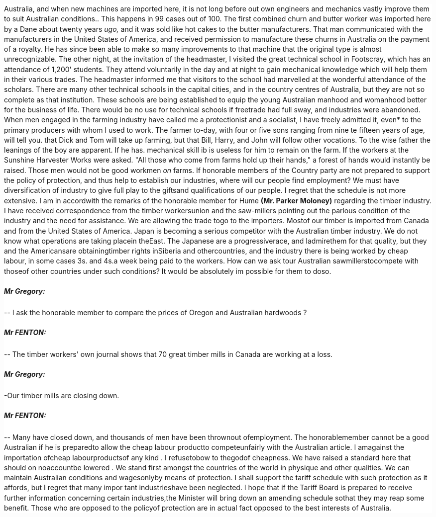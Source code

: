 Australia, and when new machines are imported here, it is not long before out own engineers and mechanics vastly improve them to suit Australian conditions.. This happens in 99 cases out of 100. The first combined churn and butter worker was imported here by a Dane about twenty years  *ugo,*  and it was sold like hot cakes to the butter manufacturers. That man communicated with the manufacturers in the United States of America, and received permission to manufacture these churns in Australia on the payment of a  royalty.  He has since been able to make so many improvements to that machine that the original type is almost unrecognizable. The other night, at the invitation of the headmaster, I visited the great technical school in Footscray, which has an attendance of 1,200' students. They attend voluntarily in the day and at night to gain mechanical knowledge which will help them in their various trades. The headmaster informed me that visitors to the school had marvelled at the wonderful attendance of the scholars. There are many other technical schools in the capital cities, and in the country centres of Australia, but they are not so complete as that institution. These schools are being established to equip the young Australian manhood and womanhood better for the business of life. There would be no use for technical schools if freetrade had full sway, and industries were abandoned. When men engaged in the farming industry have called me a protectionist and a socialist, I have freely admitted it, even* to the primary producers with whom I used to work. The farmer to-day, with four or five sons ranging from nine te fifteen years of age, will tell you. that Dick and Tom will take up farming, but that Bill, Harry, and John will follow other vocations. To the wise father the leanings of the boy are apparent. If he has. mechanical skill ib is useless for him to remain on the farm. If the workers at the Sunshine Harvester Works were asked. "All those who come from farms hold up their hands," a forest of hands would instantly be raised. Those men would not be good workmen  *on*  farms. If honorable members of the Country party are not prepared to support the policy of protection, and thus help to  establish  our industries, where will our people find employment? We must have diversification of industry to give full play to the giftsand qualifications  of  our people. I regret that the schedule is not more extensive. I am in accordwith the remarks  of  the honorable member for Hume  **(Mr. Parker Moloney)**  regarding the timber industry. I have received correspondence from the timber workersunion and the saw-millers pointing out the parlous condition of the industry and the need for assistance. We are allowing the trade togo to the importers. Mostof our timber is imported from Canada and from the United States of America. Japan is becoming a serious competitor with the Australian timber industry. We do not know what operations are taking placein theEast. The Japanese are a progressiverace, and Iadmirethem for that quality, but they and the Americansare obtainingtimber rights inSiberia and othercountries, and the industry there is being worked by cheap labour, in some cases 3s. and 4s.a week being paid to the workers. How can we ask tour  Australian sawmillerstocompete with thoseof other countries under such conditions? It would be absolutely im possible for them to doso. 

##### Mr Gregory:

-- I ask the honorable member to compare the prices  of  Oregon and Australian hardwoods ? 

##### Mr FENTON:

-- The timber workers' own journal shows that 70 great timber mills in Canada are working at a loss. 

##### Mr Gregory:

-Our timber mills are closing down. 

##### Mr FENTON:

-- Many have closed down, and thousands  of  men have been thrownout  ofemployment.  The honorablemember cannot be a good Australian if he is preparedto allow the cheap labour productto competeunfairly with the Australian article. I amagainst the importation  ofcheap  labourproductsof any kind . I refusetobow to thegodof cheapness. We have raised a standard here that should on  noaccountbe  lowered . We stand first amongst the countries  of  the world in physique and other qualities. We can maintain Australian conditions and wagesonlyby means  of  protection. I shall support the tariff schedule with such protection as it affords, but I regret that many impor tant industrieshave been neglected. I hope that if the Tariff Board is prepared to receive further information concerning certain industries,the Minister will bring down an amending schedule sothat they may reap some benefit. Those who are opposed to the policyof protection are in actual fact opposed to the best interests of Australia. 
